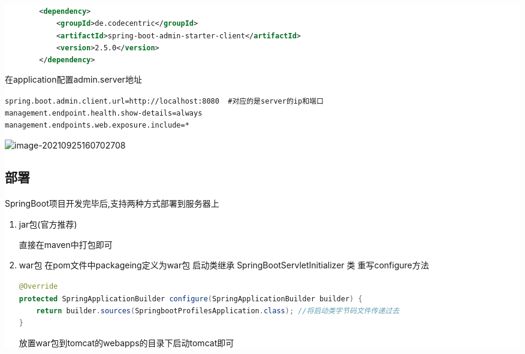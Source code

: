 ```xml
        <dependency>
            <groupId>de.codecentric</groupId>
            <artifactId>spring-boot-admin-starter-client</artifactId>
            <version>2.5.0</version>
        </dependency>
```

在application配置admin.server地址

```properties
spring.boot.admin.client.url=http://localhost:8080  #对应的是server的ip和端口
management.endpoint.health.show-details=always
management.endpoints.web.exposure.include=*
```

![image-20210925160702708](https://cdn.jsdelivr.net/gh/Iekrwh/images/md-images/image-20210925160702708.png)

## 部署

SpringBoot项目开发完毕后,支持两种方式部署到服务器上 

1. jar包(官方推荐)   

   直接在maven中打包即可

2. war包
   在pom文件中packageing定义为war包
   启动类继承 SpringBootServletInitializer 类  重写configure方法

   ```java
   @Override
   protected SpringApplicationBuilder configure(SpringApplicationBuilder builder) {
       return builder.sources(SpringbootProfilesApplication.class); //将启动类字节码文件传递过去
   }
   ```

   放置war包到tomcat的webapps的目录下启动tomcat即可



